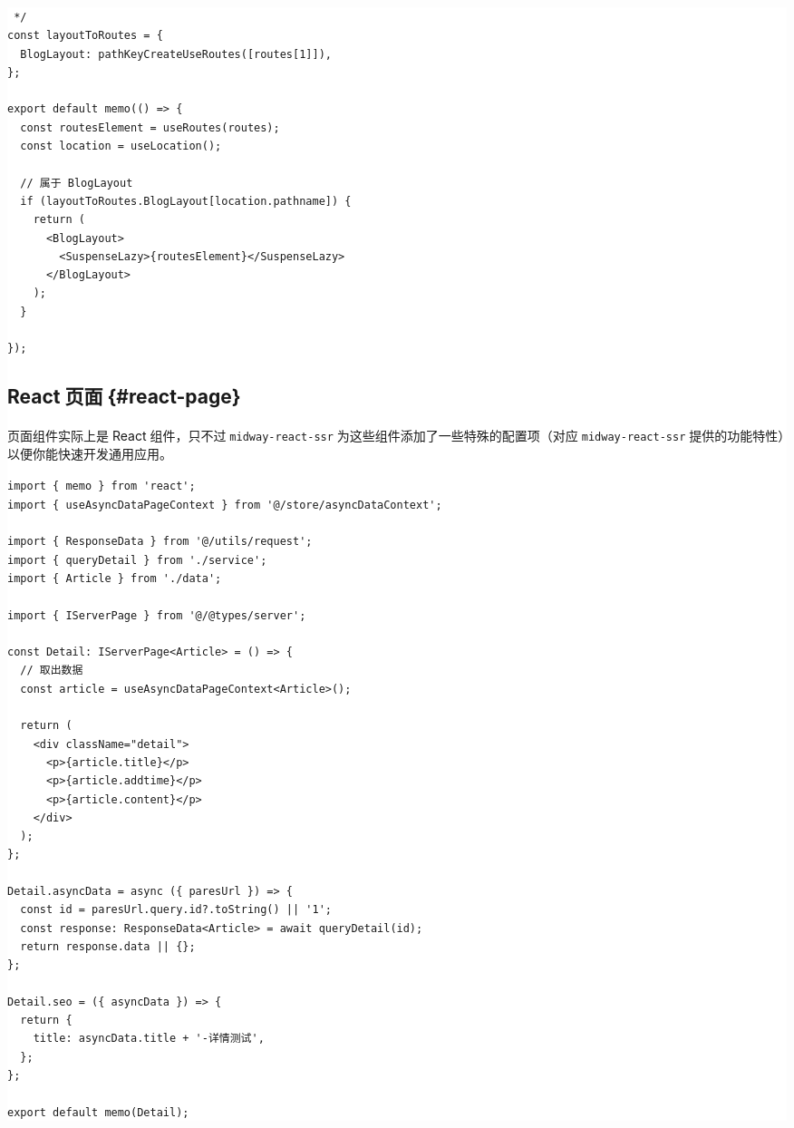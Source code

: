 ```tsx
 */
const layoutToRoutes = {
  BlogLayout: pathKeyCreateUseRoutes([routes[1]]),
};

export default memo(() => {
  const routesElement = useRoutes(routes);
  const location = useLocation();

  // 属于 BlogLayout
  if (layoutToRoutes.BlogLayout[location.pathname]) {
    return (
      <BlogLayout>
        <SuspenseLazy>{routesElement}</SuspenseLazy>
      </BlogLayout>
    );
  }

});
```



## React 页面 {#react-page}

页面组件实际上是 React 组件，只不过 `midway-react-ssr` 为这些组件添加了一些特殊的配置项（对应 `midway-react-ssr` 提供的功能特性）以便你能快速开发通用应用。

```tsx{10,23-33}
import { memo } from 'react';
import { useAsyncDataPageContext } from '@/store/asyncDataContext';

import { ResponseData } from '@/utils/request';
import { queryDetail } from './service';
import { Article } from './data';

import { IServerPage } from '@/@types/server';

const Detail: IServerPage<Article> = () => {
  // 取出数据
  const article = useAsyncDataPageContext<Article>();

  return (
    <div className="detail">
      <p>{article.title}</p>
      <p>{article.addtime}</p>
      <p>{article.content}</p>
    </div>
  );
};

Detail.asyncData = async ({ paresUrl }) => {
  const id = paresUrl.query.id?.toString() || '1';
  const response: ResponseData<Article> = await queryDetail(id);
  return response.data || {};
};

Detail.seo = ({ asyncData }) => {
  return {
    title: asyncData.title + '-详情测试',
  };
};

export default memo(Detail);
```